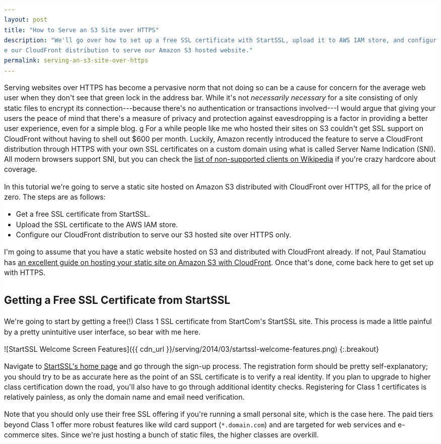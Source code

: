 ```yaml
---
layout: post
title: "How to Serve an S3 Site over HTTPS"
description: "We'll go over how to set up a free SSL certificate with StartSSL, upload it to AWS IAM store, and configure our CloudFront distribution to serve our Amazon S3 hosted website."
permalink: serving-an-s3-site-over-https
---
```


Serving websites over <span class="caps">HTTPS</span> has become a pervasive norm that not doing so can be a cause for concern for the average web user when they don't see that green lock in the address bar. While it's not *necessarily necessary* for a site consisting of only static files to encrypt its connection---because there's no authentication or transactions involved---I would argue that giving your users the peace of mind that there's a measure of privacy and protection against eavesdropping is a factor in providing a better user experience, even for a simple blog.
g
For a while people like me who hosted their sites on S3 couldn't get SSL support on CloudFront without having to shell out $600 per month. Luckily, Amazon recently introduced the feature to serve a CloudFront distribution through HTTPS with your own SSL certificates on a custom domain using what is called Server Name Indication (SNI). All modern browsers support SNI, but you can check the [list of non-supported clients on Wikipedia](https://en.wikipedia.org/wiki/Server_Name_Indication#No_support) if you're crazy hardcore about coverage.

In this tutorial we're going to serve a static site hosted on Amazon S3 distributed with CloudFront over HTTPS, all for the price of zero. The steps are as follows:

* Get a free SSL certificate from StartSSL.
* Upload the SSL certificate to the AWS IAM store.
* Configure our CloudFront distribution to serve our S3 hosted site over HTTPS only.

I'm going to assume that you have a static website hosted on S3 and distributed with CloudFront already. If not, Paul Stamatiou has [an excellent guide on hosting your static site on Amazon S3 with CloudFront](http://paulstamatiou.com/hosting-on-amazon-s3-with-cloudfront/). Once that's done, come back here to get set up with HTTPS.

## Getting a Free SSL Certificate from StartSSL

We're going to start by getting a free(!) Class 1 SSL certificate from StartCom's StartSSL site. This process is made a little painful by a pretty unintuitive user interface, so bear with me here.

![StartSSL Welcome Screen Features]({{ cdn_url }}/serving/2014/03/startssl-welcome-features.png)
{:.breakout}

Navigate to [StartSSL's home page](https://www.startssl.com) and go through the sign-up process. The registration form should be pretty self-explanatory; you should try to be as accurate here as the point of an SSL certificate is to verify a real identity. If you plan to upgrade to higher class certification down the road, you'll also have to go through additional identity checks. Registering for Class 1 certificates is relatively painless, as only the domain name and email need verification.

Note that you should only use their free SSL offering if you're running a small personal site, which is the case here. The paid tiers beyond Class 1 offer more robust features like wild card support (`*.domain.com`) and are targeted for web services and e-commerce sites. Since we're just hosting a bunch of static files, the higher classes are overkill.
